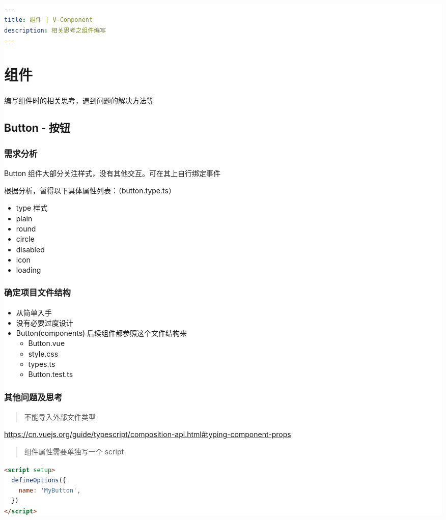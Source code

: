 ```yaml
---
title: 组件 | V-Component
description: 相关思考之组件编写
---
```


# 组件

编写组件时的相关思考，遇到问题的解决方法等

## Button - 按钮

### 需求分析

Button 组件大部分关注样式，没有其他交互。可在其上自行绑定事件

根据分析，暂得以下具体属性列表：（button.type.ts）

- type 样式
- plain
- round
- circle
- disabled
- icon
- loading

### 确定项目文件结构

- 从简单入手
- 没有必要过度设计
- Button(components) 后续组件都参照这个文件结构来
  - Button.vue
  - style.css
  - types.ts
  - Button.test.ts

### 其他问题及思考

> 不能导入外部文件类型

https://cn.vuejs.org/guide/typescript/composition-api.html#typing-component-props

> 组件属性需要单独写一个 script

```html
<script setup>
  defineOptions({
    name: 'MyButton',
  })
</script>
```
